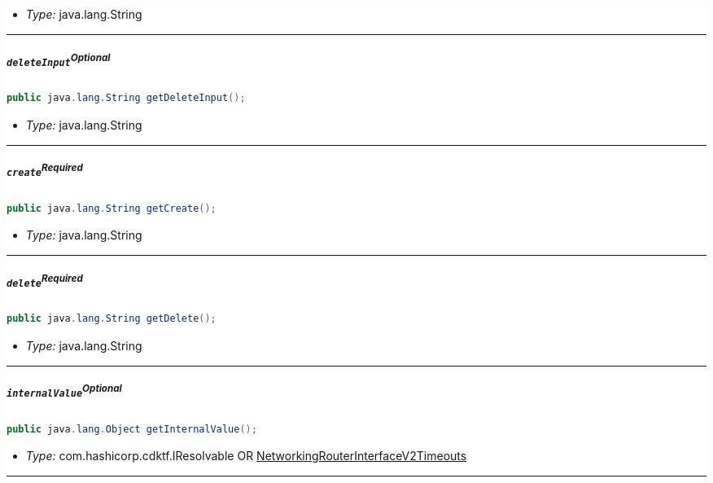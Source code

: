 - *Type:* java.lang.String

---

##### `deleteInput`<sup>Optional</sup> <a name="deleteInput" id="@cdktf/provider-opentelekomcloud.networkingRouterInterfaceV2.NetworkingRouterInterfaceV2TimeoutsOutputReference.property.deleteInput"></a>

```java
public java.lang.String getDeleteInput();
```

- *Type:* java.lang.String

---

##### `create`<sup>Required</sup> <a name="create" id="@cdktf/provider-opentelekomcloud.networkingRouterInterfaceV2.NetworkingRouterInterfaceV2TimeoutsOutputReference.property.create"></a>

```java
public java.lang.String getCreate();
```

- *Type:* java.lang.String

---

##### `delete`<sup>Required</sup> <a name="delete" id="@cdktf/provider-opentelekomcloud.networkingRouterInterfaceV2.NetworkingRouterInterfaceV2TimeoutsOutputReference.property.delete"></a>

```java
public java.lang.String getDelete();
```

- *Type:* java.lang.String

---

##### `internalValue`<sup>Optional</sup> <a name="internalValue" id="@cdktf/provider-opentelekomcloud.networkingRouterInterfaceV2.NetworkingRouterInterfaceV2TimeoutsOutputReference.property.internalValue"></a>

```java
public java.lang.Object getInternalValue();
```

- *Type:* com.hashicorp.cdktf.IResolvable OR <a href="#@cdktf/provider-opentelekomcloud.networkingRouterInterfaceV2.NetworkingRouterInterfaceV2Timeouts">NetworkingRouterInterfaceV2Timeouts</a>

---



